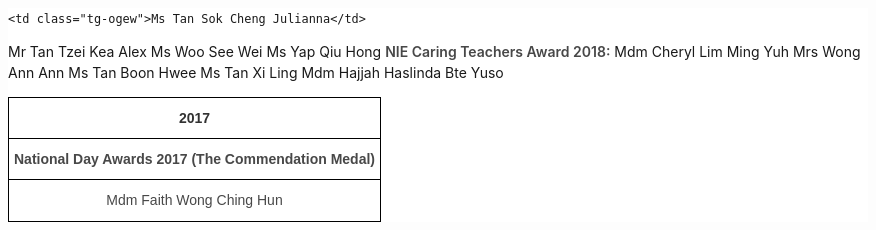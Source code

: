     <td class="tg-ogew">Ms Tan Sok Cheng Julianna</td>
  </tr>
  <tr>
    <td class="tg-ogew">Mr Tan Tzei Kea Alex</td>
  </tr>
  <tr>
    <td class="tg-ogew">Ms Woo See Wei</td>
  </tr>
  <tr>
    <td class="tg-ogew">Ms Yap Qiu Hong</td>
  </tr>
  <tr>
    <td class="tg-6x2v"><span style="font-weight:600;color:#484848">NIE Caring Teachers Award 2018:</span></td>
  </tr>
  <tr>
    <td class="tg-ogew">Mdm Cheryl Lim Ming Yuh</td>
  </tr>
  <tr>
    <td class="tg-ogew">Mrs Wong Ann Ann</td>
  </tr>
  <tr>
    <td class="tg-ogew">Ms Tan Boon Hwee</td>
  </tr>
  <tr>
    <td class="tg-ogew">Ms Tan Xi Ling</td>
  </tr>
  <tr>
    <td class="tg-ogew">Mdm Hajjah Haslinda Bte Yuso</td>
  </tr>
</tbody>
</table>

<style type="text/css">
.tg  {border-collapse:collapse;border-spacing:0;}
.tg td{border-color:black;border-style:solid;border-width:1px;font-family:Arial, sans-serif;font-size:14px;
  overflow:hidden;padding:10px 5px;word-break:normal;}
.tg th{border-color:black;border-style:solid;border-width:1px;font-family:Arial, sans-serif;font-size:14px;
  font-weight:normal;overflow:hidden;padding:10px 5px;word-break:normal;}
.tg .tg-ezyw{background-color:#FFF;color:#323232;font-weight:bold;text-align:center;vertical-align:top}
.tg .tg-ogew{background-color:#FFF;color:#484848;text-align:center;vertical-align:top}
.tg .tg-6x2v{background-color:#FFF;color:#484848;font-weight:bold;text-align:center;vertical-align:top}
</style>
<table class="tg">
<thead>
  <tr>
    <th class="tg-ezyw"><span style="color:#323232">2017</span></th>
  </tr>
</thead>
<tbody>
  <tr>
    <td class="tg-6x2v"><span style="font-weight:600;color:#484848">National Day Awards 2017 (The Commendation Medal)</span></td>
  </tr>
  <tr>
    <td class="tg-ogew">Mdm Faith Wong Ching Hun</td>
  </tr>
</tbody>
</table>
